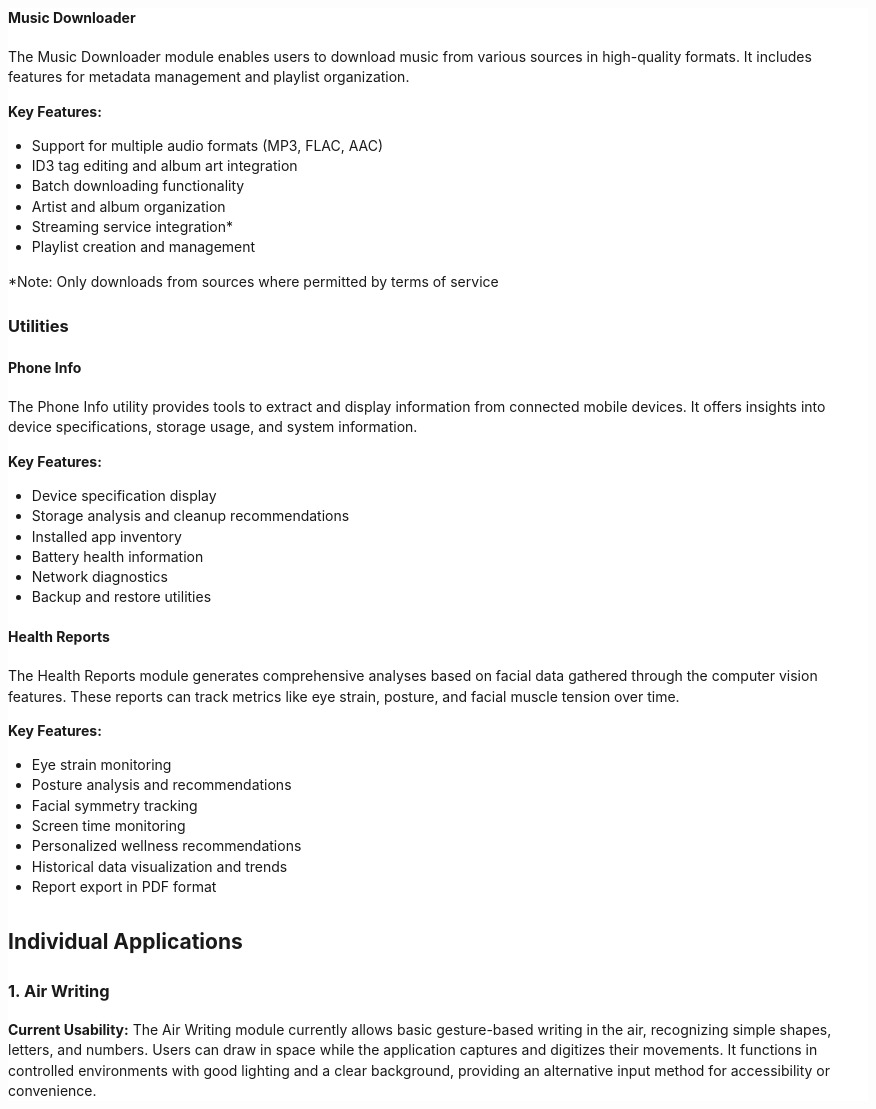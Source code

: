 #### Music Downloader
The Music Downloader module enables users to download music from various sources in high-quality formats. It includes features for metadata management and playlist organization.

**Key Features:**
- Support for multiple audio formats (MP3, FLAC, AAC)
- ID3 tag editing and album art integration
- Batch downloading functionality
- Artist and album organization
- Streaming service integration*
- Playlist creation and management

*Note: Only downloads from sources where permitted by terms of service

### Utilities

#### Phone Info
The Phone Info utility provides tools to extract and display information from connected mobile devices. It offers insights into device specifications, storage usage, and system information.

**Key Features:**
- Device specification display
- Storage analysis and cleanup recommendations
- Installed app inventory
- Battery health information
- Network diagnostics
- Backup and restore utilities

#### Health Reports
The Health Reports module generates comprehensive analyses based on facial data gathered through the computer vision features. These reports can track metrics like eye strain, posture, and facial muscle tension over time.

**Key Features:**
- Eye strain monitoring
- Posture analysis and recommendations
- Facial symmetry tracking
- Screen time monitoring
- Personalized wellness recommendations
- Historical data visualization and trends
- Report export in PDF format

## Individual Applications

### 1. Air Writing

**Current Usability:**
The Air Writing module currently allows basic gesture-based writing in the air, recognizing simple shapes, letters, and numbers. Users can draw in space while the application captures and digitizes their movements. It functions in controlled environments with good lighting and a clear background, providing an alternative input method for accessibility or convenience.
